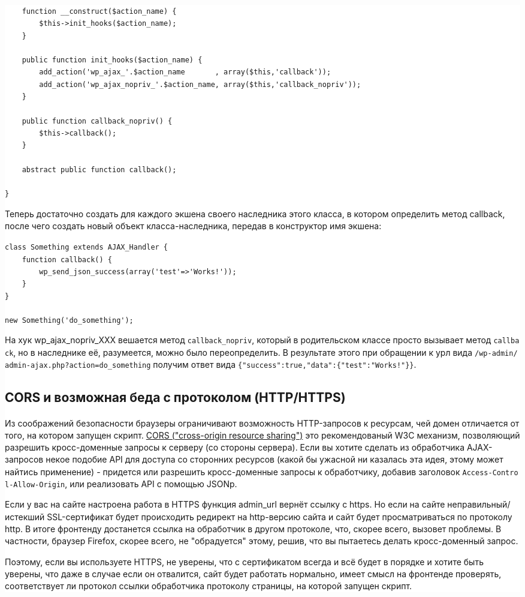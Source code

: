         function __construct($action_name) {
            $this->init_hooks($action_name);
        }
    
        public function init_hooks($action_name) {
            add_action('wp_ajax_'.$action_name       , array($this,'callback'));
            add_action('wp_ajax_nopriv_'.$action_name, array($this,'callback_nopriv'));
        }
    
        public function callback_nopriv() {
            $this->callback();
        }
    
        abstract public function callback();
    
    }

Теперь достаточно создать для каждого экшена своего наследника этого класса, в котором определить
метод callback, после чего создать новый объект класса-наследника, передав в конструктор имя экшена: 
    
    class Something extends AJAX_Handler {
        function callback() {
            wp_send_json_success(array('test'=>'Works!'));
        }
    }
    
    new Something('do_something');
    
На хук wp_ajax_nopriv_XXX вешается метод `callback_nopriv`, который в родительском классе просто
вызывает метод `callback`, но в наследнике её, разумеется, можно было переопределить. В результате
этого при обращении к урл вида `/wp-admin/admin-ajax.php?action=do_something` получим ответ вида
`{"success":true,"data":{"test":"Works!"}}`. 

## CORS и возможная беда с протоколом (HTTP/HTTPS)

Из соображений безопасности браузеры ограничивают возможность HTTP-запросов к ресурсам, чей домен отличается от того, на котором запущен скрипт. [CORS ("cross-origin resource sharing")](https://developer.mozilla.org/en-US/docs/Web/HTTP/Access_control_CORS) это рекомендованый W3C механизм, позволяющий разрешить кросс-доменные запросы к серверу (со стороны сервера). Если вы хотите сделать из обработчика AJAX-запросов некое подобие API для доступа со сторонних ресурсов (какой бы ужасной ни казалась эта идея, этому может найтись применение) - придется или разрешить кросс-доменные запросы к обработчику, добавив заголовок `Access-Control-Allow-Origin`, или реализовать API с помощью JSONp.

Если у вас на сайте настроена работа в HTTPS функция admin_url вернёт ссылку с https. Но если на
сайте неправильный/истекший SSL-сертификат будет происходить редирект на http-версию сайта и сайт
будет просматриваться по протоколу http. В итоге фронтенду достанется ссылка на обработчик в другом
протоколе, что, скорее всего, вызовет проблемы. В частности, браузер Firefox, скорее всего, не
"обрадуется" этому, решив, что вы пытаетесь делать кросс-доменный запрос.

Поэтому, если вы используете HTTPS, не уверены, что с сертификатом всегда и всё будет в порядке и
хотите быть уверены, что даже в случае если он отвалится, сайт будет работать нормально, имеет
смысл на фронтенде проверять, соответствует ли протокол ссылки обработчика протоколу страницы, на
которой запущен скрипт.
